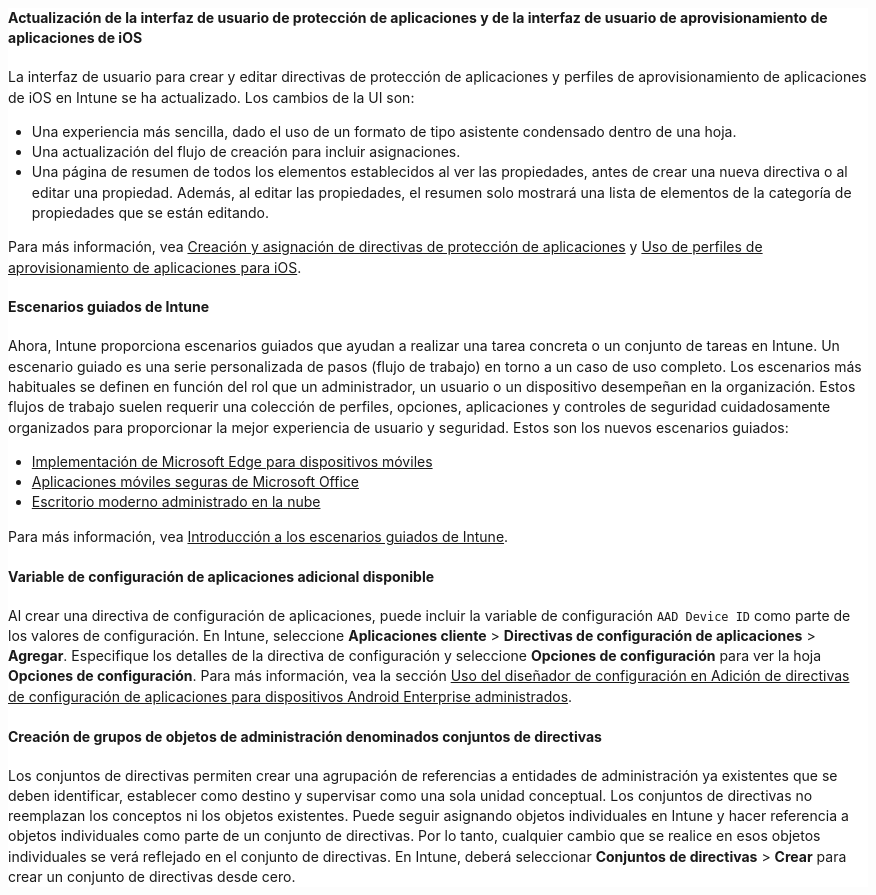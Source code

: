 #### <a name="update-to-app-protection-ui-and-ios-app-provisioning-ui----4102027-4102029-----"></a>Actualización de la interfaz de usuario de protección de aplicaciones y de la interfaz de usuario de aprovisionamiento de aplicaciones de iOS 
La interfaz de usuario para crear y editar directivas de protección de aplicaciones y perfiles de aprovisionamiento de aplicaciones de iOS en Intune se ha actualizado. Los cambios de la UI son:
- Una experiencia más sencilla, dado el uso de un formato de tipo asistente condensado dentro de una hoja. 
- Una actualización del flujo de creación para incluir asignaciones.
- Una página de resumen de todos los elementos establecidos al ver las propiedades, antes de crear una nueva directiva o al editar una propiedad. Además, al editar las propiedades, el resumen solo mostrará una lista de elementos de la categoría de propiedades que se están editando.

Para más información, vea [Creación y asignación de directivas de protección de aplicaciones](~/apps/app-protection-policies.md) y [Uso de perfiles de aprovisionamiento de aplicaciones para iOS](~/apps/app-provisioning-profile-ios.md).

#### <a name="intune-guided-scenarios----4850318-4831296-3610611----"></a>Escenarios guiados de Intune 
Ahora, Intune proporciona escenarios guiados que ayudan a realizar una tarea concreta o un conjunto de tareas en Intune. Un escenario guiado es una serie personalizada de pasos (flujo de trabajo) en torno a un caso de uso completo. Los escenarios más habituales se definen en función del rol que un administrador, un usuario o un dispositivo desempeñan en la organización. Estos flujos de trabajo suelen requerir una colección de perfiles, opciones, aplicaciones y controles de seguridad cuidadosamente organizados para proporcionar la mejor experiencia de usuario y seguridad. Estos son los nuevos escenarios guiados:
- [Implementación de Microsoft Edge para dispositivos móviles](~/fundamentals/guided-scenarios-edge.md)
- [Aplicaciones móviles seguras de Microsoft Office](~/fundamentals/guided-scenarios-office-mobile.md) 
- [Escritorio moderno administrado en la nube](~/fundamentals/guided-scenarios-cloud-managed-pc.md)

Para más información, vea [Introducción a los escenarios guiados de Intune](guided-scenarios-overview.md).

#### <a name="additional-app-configuration-variable-available----4969237-----"></a>Variable de configuración de aplicaciones adicional disponible 
Al crear una directiva de configuración de aplicaciones, puede incluir la variable de configuración `AAD Device ID` como parte de los valores de configuración. En Intune, seleccione **Aplicaciones cliente** > **Directivas de configuración de aplicaciones** > **Agregar**. Especifique los detalles de la directiva de configuración y seleccione **Opciones de configuración** para ver la hoja **Opciones de configuración**. Para más información, vea la sección [Uso del diseñador de configuración en Adición de directivas de configuración de aplicaciones para dispositivos Android Enterprise administrados](~/apps/app-configuration-policies-use-android.md#use-the-configuration-designer).


#### <a name="create-groups-of-management-objects-called-policy-sets----3762880----"></a>Creación de grupos de objetos de administración denominados conjuntos de directivas 
Los conjuntos de directivas permiten crear una agrupación de referencias a entidades de administración ya existentes que se deben identificar, establecer como destino y supervisar como una sola unidad conceptual. Los conjuntos de directivas no reemplazan los conceptos ni los objetos existentes. Puede seguir asignando objetos individuales en Intune y hacer referencia a objetos individuales como parte de un conjunto de directivas. Por lo tanto, cualquier cambio que se realice en esos objetos individuales se verá reflejado en el conjunto de directivas.  En Intune, deberá seleccionar **Conjuntos de directivas** > **Crear** para crear un conjunto de directivas desde cero. 
